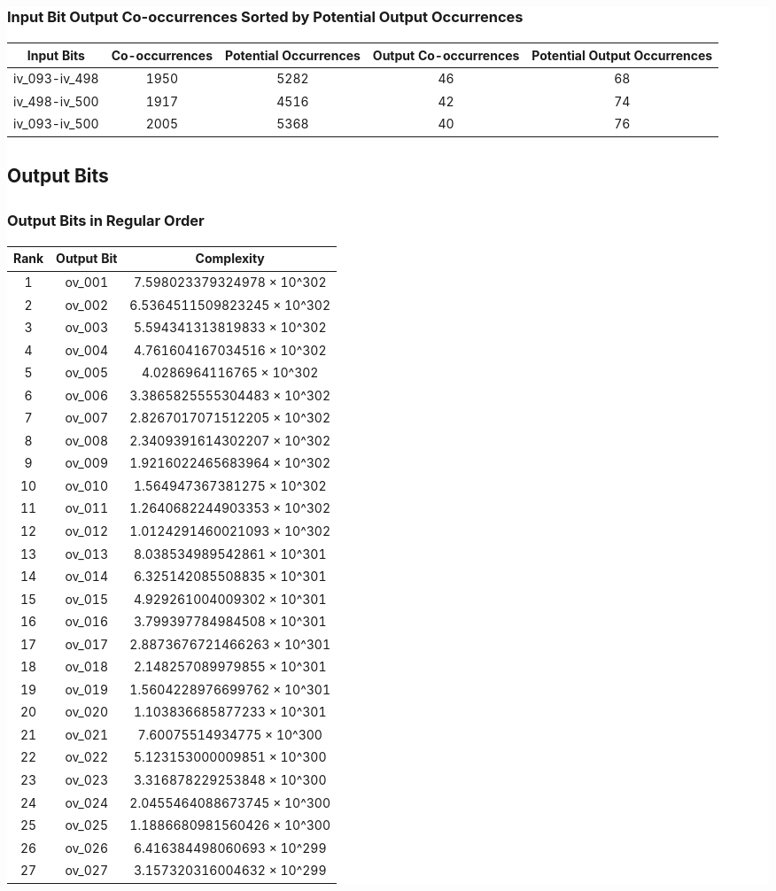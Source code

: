 ### Input Bit Output Co-occurrences Sorted by Potential Output Occurrences

| Input Bits | Co-occurrences | Potential Occurrences | Output Co-occurrences | Potential Output Occurrences |
|:----------:|:--------------:|:---------------------:|:---------------------:|:----------------------------:|
| iv_093-iv_498 | 1950 | 5282 | 46 | 68 |
| iv_498-iv_500 | 1917 | 4516 | 42 | 74 |
| iv_093-iv_500 | 2005 | 5368 | 40 | 76 |

## Output Bits

### Output Bits in Regular Order

| Rank | Output Bit | Complexity |
|:----:|:----------:|:----------:|
| 1 | ov_001 | 7.598023379324978 × 10^302 |
| 2 | ov_002 | 6.5364511509823245 × 10^302 |
| 3 | ov_003 | 5.594341313819833 × 10^302 |
| 4 | ov_004 | 4.761604167034516 × 10^302 |
| 5 | ov_005 | 4.0286964116765 × 10^302 |
| 6 | ov_006 | 3.3865825555304483 × 10^302 |
| 7 | ov_007 | 2.8267017071512205 × 10^302 |
| 8 | ov_008 | 2.3409391614302207 × 10^302 |
| 9 | ov_009 | 1.9216022465683964 × 10^302 |
| 10 | ov_010 | 1.564947367381275 × 10^302 |
| 11 | ov_011 | 1.2640682244903353 × 10^302 |
| 12 | ov_012 | 1.0124291460021093 × 10^302 |
| 13 | ov_013 | 8.038534989542861 × 10^301 |
| 14 | ov_014 | 6.325142085508835 × 10^301 |
| 15 | ov_015 | 4.929261004009302 × 10^301 |
| 16 | ov_016 | 3.799397784984508 × 10^301 |
| 17 | ov_017 | 2.8873676721466263 × 10^301 |
| 18 | ov_018 | 2.148257089979855 × 10^301 |
| 19 | ov_019 | 1.5604228976699762 × 10^301 |
| 20 | ov_020 | 1.103836685877233 × 10^301 |
| 21 | ov_021 | 7.60075514934775 × 10^300 |
| 22 | ov_022 | 5.123153000009851 × 10^300 |
| 23 | ov_023 | 3.316878229253848 × 10^300 |
| 24 | ov_024 | 2.0455464088673745 × 10^300 |
| 25 | ov_025 | 1.1886680981560426 × 10^300 |
| 26 | ov_026 | 6.416384498060693 × 10^299 |
| 27 | ov_027 | 3.157320316004632 × 10^299 |